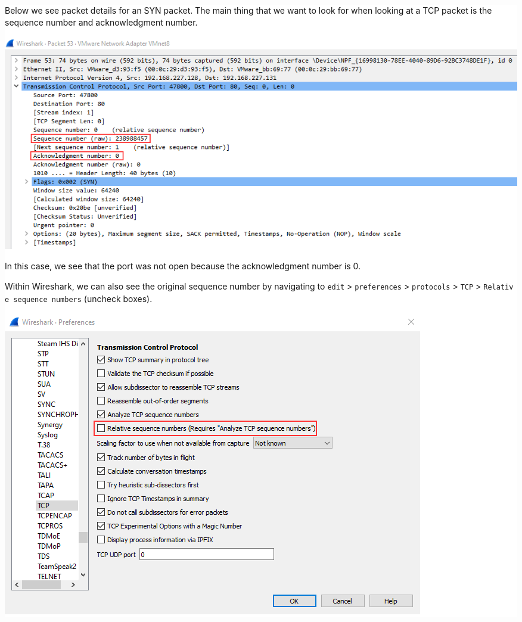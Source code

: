 Below we see packet details for an SYN packet. The main thing that we want to look for when looking at a TCP packet is the sequence number and acknowledgment number.

![alt text](images/wireshark_tcp_traffic_003.png "TCP Traffic Screenshot")

In this case, we see that the port was not open because the acknowledgment number is 0. 

Within Wireshark, we can also see the original sequence number by navigating to `edit` > `preferences` > `protocols` > `TCP` > `Relative sequence numbers` (uncheck boxes).

![alt text](images/wireshark_tcp_traffic_004.png "TCP Traffic Screenshot")
